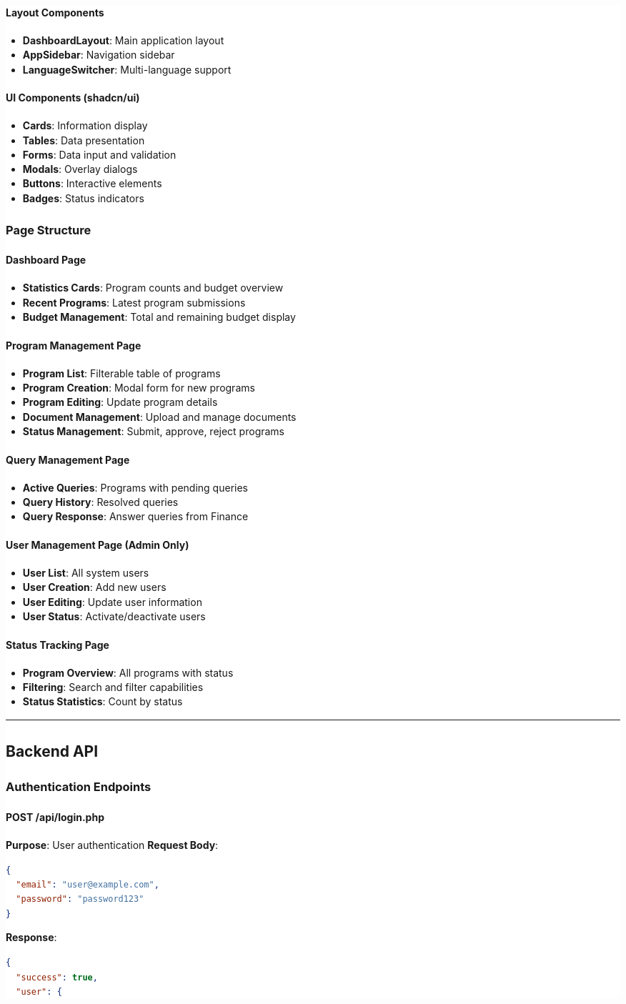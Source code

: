 #### Layout Components
- **DashboardLayout**: Main application layout
- **AppSidebar**: Navigation sidebar
- **LanguageSwitcher**: Multi-language support

#### UI Components (shadcn/ui)
- **Cards**: Information display
- **Tables**: Data presentation
- **Forms**: Data input and validation
- **Modals**: Overlay dialogs
- **Buttons**: Interactive elements
- **Badges**: Status indicators

### Page Structure

#### Dashboard Page
- **Statistics Cards**: Program counts and budget overview
- **Recent Programs**: Latest program submissions
- **Budget Management**: Total and remaining budget display

#### Program Management Page
- **Program List**: Filterable table of programs
- **Program Creation**: Modal form for new programs
- **Program Editing**: Update program details
- **Document Management**: Upload and manage documents
- **Status Management**: Submit, approve, reject programs

#### Query Management Page
- **Active Queries**: Programs with pending queries
- **Query History**: Resolved queries
- **Query Response**: Answer queries from Finance

#### User Management Page (Admin Only)
- **User List**: All system users
- **User Creation**: Add new users
- **User Editing**: Update user information
- **User Status**: Activate/deactivate users

#### Status Tracking Page
- **Program Overview**: All programs with status
- **Filtering**: Search and filter capabilities
- **Status Statistics**: Count by status

---

## Backend API

### Authentication Endpoints

#### POST /api/login.php
**Purpose**: User authentication
**Request Body**:
```json
{
  "email": "user@example.com",
  "password": "password123"
}
```
**Response**:
```json
{
  "success": true,
  "user": {
```